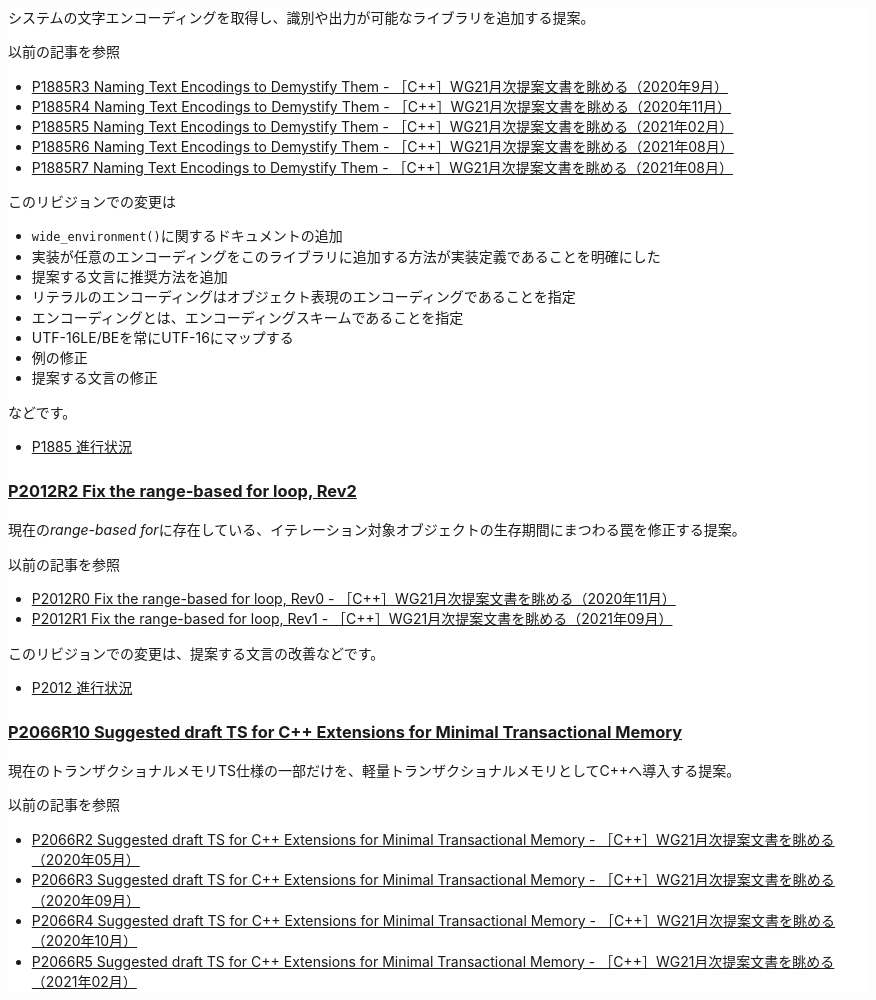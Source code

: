 システムの文字エンコーディングを取得し、識別や出力が可能なライブラリを追加する提案。

以前の記事を参照

- [P1885R3 Naming Text Encodings to Demystify Them - ［C++］WG21月次提案文書を眺める（2020年9月）](https://onihusube.hatenablog.com/entry/2020/10/09/221025#P1885R3--Naming-Text-Encodings-to-Demystify-Them)
- [P1885R4 Naming Text Encodings to Demystify Them - ［C++］WG21月次提案文書を眺める（2020年11月）](https://onihusube.hatenablog.com/entry/2020/12/06/015108#P1885R4-Naming-Text-Encodings-to-Demystify-Them)
- [P1885R5 Naming Text Encodings to Demystify Them - ［C++］WG21月次提案文書を眺める（2021年02月）](https://onihusube.hatenablog.com/entry/2021/03/12/225547#P1885R5-Naming-Text-Encodings-to-Demystify-Them)
- [P1885R6 Naming Text Encodings to Demystify Them - ［C++］WG21月次提案文書を眺める（2021年08月）](https://onihusube.hatenablog.com/entry/2021/09/03/230045#P1885R6-Naming-Text-Encodings-to-Demystify-Them)
- [P1885R7 Naming Text Encodings to Demystify Them - ［C++］WG21月次提案文書を眺める（2021年08月）](https://onihusube.hatenablog.com/entry/2021/10/03/193523#P1885R7-Naming-Text-Encodings-to-Demystify-Them)

このリビジョンでの変更は

- `wide_environment()`に関するドキュメントの追加
- 実装が任意のエンコーディングをこのライブラリに追加する方法が実装定義であることを明確にした
- 提案する文言に推奨方法を追加
- リテラルのエンコーディングはオブジェクト表現のエンコーディングであることを指定
- エンコーディングとは、エンコーディングスキームであることを指定
- UTF-16LE/BEを常にUTF-16にマップする
- 例の修正
- 提案する文言の修正

などです。

- [P1885 進行状況](https://github.com/cplusplus/papers/issues/634)

### [P2012R2 Fix the range-based for loop, Rev2](http://www.open-std.org/jtc1/sc22/wg21/docs/papers/2021/p2012r2.pdf)

現在の*range-based for*に存在している、イテレーション対象オブジェクトの生存期間にまつわる罠を修正する提案。

以前の記事を参照

- [P2012R0 Fix the range-based for loop, Rev0 - ［C++］WG21月次提案文書を眺める（2020年11月）](https://onihusube.hatenablog.com/entry/2020/12/06/015108#P2012R0-Fix-the-range-based-for-loop-Rev0ix-the-range-based-for-loop)
- [P2012R1 Fix the range-based for loop, Rev1 - ［C++］WG21月次提案文書を眺める（2021年09月）](https://onihusube.hatenablog.com/entry/2021/10/03/193523#P2012R1-Fix-the-range-based-for-loop-Rev1)

このリビジョンでの変更は、提案する文言の改善などです。

- [P2012 進行状況](https://github.com/cplusplus/papers/issues/939)

### [P2066R10 Suggested draft TS for C++ Extensions for Minimal Transactional Memory](http://www.open-std.org/jtc1/sc22/wg21/docs/papers/2021/p2066r10.html)

現在のトランザクショナルメモリTS仕様の一部だけを、軽量トランザクショナルメモリとしてC++へ導入する提案。

以前の記事を参照

- [P2066R2 Suggested draft TS for C++ Extensions for Minimal Transactional Memory - ［C++］WG21月次提案文書を眺める（2020年05月）](https://onihusube.hatenablog.com/entry/2020/06/01/001003#P2066R2--Suggested-draft-TS-for-C-Extensions-for-Transaction-Memory-Light)
- [P2066R3 Suggested draft TS for C++ Extensions for Minimal Transactional Memory - ［C++］WG21月次提案文書を眺める（2020年09月）](https://onihusube.hatenablog.com/entry/2020/10/09/221025#P2066R3--Suggested-draft-TS-for-C-Extensions-for-Transaction-Memory-Light)
- [P2066R4 Suggested draft TS for C++ Extensions for Minimal Transactional Memory - ［C++］WG21月次提案文書を眺める（2020年10月）](https://onihusube.hatenablog.com/entry/2020/11/02/221657#P2066R4-Suggested-draft-TS-for-C-Extensions-for-Minimal-Transactional-Memory)
- [P2066R5 Suggested draft TS for C++ Extensions for Minimal Transactional Memory - ［C++］WG21月次提案文書を眺める（2021年02月）](https://onihusube.hatenablog.com/entry/2021/03/12/225547#P2066R5-Suggested-draft-TS-for-C-Extensions-for-Minimal-Transactional-Memory)
